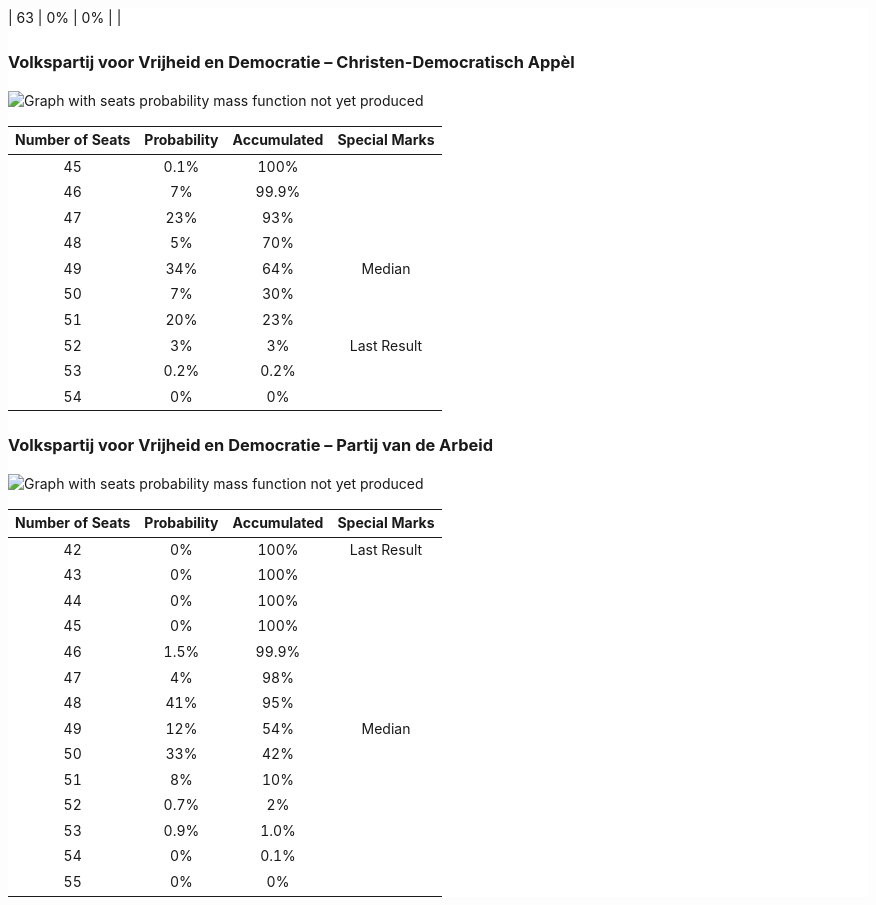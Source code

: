 | 63 | 0% | 0% |  |

### Volkspartij voor Vrijheid en Democratie – Christen-Democratisch Appèl

![Graph with seats probability mass function not yet produced](2020-11-01-Peilnl-coalitions-seats-pmf-vvd–cda.png "Seats Probability Mass Function")

| Number of Seats | Probability | Accumulated | Special Marks |
|:---------------:|:-----------:|:-----------:|:-------------:|
| 45 | 0.1% | 100% |  |
| 46 | 7% | 99.9% |  |
| 47 | 23% | 93% |  |
| 48 | 5% | 70% |  |
| 49 | 34% | 64% | Median |
| 50 | 7% | 30% |  |
| 51 | 20% | 23% |  |
| 52 | 3% | 3% | Last Result |
| 53 | 0.2% | 0.2% |  |
| 54 | 0% | 0% |  |

### Volkspartij voor Vrijheid en Democratie – Partij van de Arbeid

![Graph with seats probability mass function not yet produced](2020-11-01-Peilnl-coalitions-seats-pmf-vvd–pvda.png "Seats Probability Mass Function")

| Number of Seats | Probability | Accumulated | Special Marks |
|:---------------:|:-----------:|:-----------:|:-------------:|
| 42 | 0% | 100% | Last Result |
| 43 | 0% | 100% |  |
| 44 | 0% | 100% |  |
| 45 | 0% | 100% |  |
| 46 | 1.5% | 99.9% |  |
| 47 | 4% | 98% |  |
| 48 | 41% | 95% |  |
| 49 | 12% | 54% | Median |
| 50 | 33% | 42% |  |
| 51 | 8% | 10% |  |
| 52 | 0.7% | 2% |  |
| 53 | 0.9% | 1.0% |  |
| 54 | 0% | 0.1% |  |
| 55 | 0% | 0% |  |
